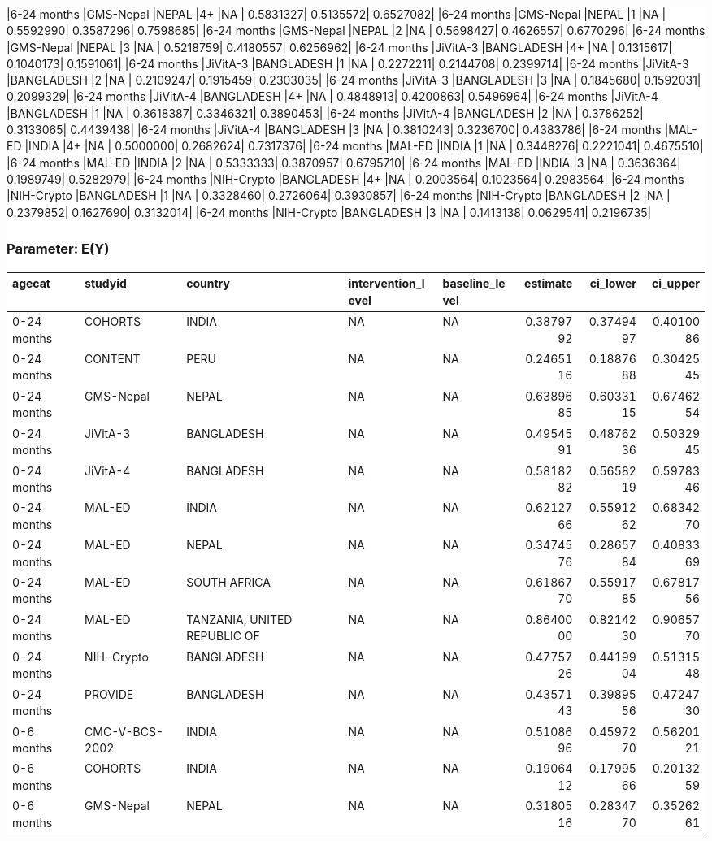 |6-24 months |GMS-Nepal      |NEPAL                        |4+                 |NA             | 0.5831327| 0.5135572| 0.6527082|
|6-24 months |GMS-Nepal      |NEPAL                        |1                  |NA             | 0.5592990| 0.3587296| 0.7598685|
|6-24 months |GMS-Nepal      |NEPAL                        |2                  |NA             | 0.5698427| 0.4626557| 0.6770296|
|6-24 months |GMS-Nepal      |NEPAL                        |3                  |NA             | 0.5218759| 0.4180557| 0.6256962|
|6-24 months |JiVitA-3       |BANGLADESH                   |4+                 |NA             | 0.1315617| 0.1040173| 0.1591061|
|6-24 months |JiVitA-3       |BANGLADESH                   |1                  |NA             | 0.2272211| 0.2144708| 0.2399714|
|6-24 months |JiVitA-3       |BANGLADESH                   |2                  |NA             | 0.2109247| 0.1915459| 0.2303035|
|6-24 months |JiVitA-3       |BANGLADESH                   |3                  |NA             | 0.1845680| 0.1592031| 0.2099329|
|6-24 months |JiVitA-4       |BANGLADESH                   |4+                 |NA             | 0.4848913| 0.4200863| 0.5496964|
|6-24 months |JiVitA-4       |BANGLADESH                   |1                  |NA             | 0.3618387| 0.3346321| 0.3890453|
|6-24 months |JiVitA-4       |BANGLADESH                   |2                  |NA             | 0.3786252| 0.3133065| 0.4439438|
|6-24 months |JiVitA-4       |BANGLADESH                   |3                  |NA             | 0.3810243| 0.3236700| 0.4383786|
|6-24 months |MAL-ED         |INDIA                        |4+                 |NA             | 0.5000000| 0.2682624| 0.7317376|
|6-24 months |MAL-ED         |INDIA                        |1                  |NA             | 0.3448276| 0.2221041| 0.4675510|
|6-24 months |MAL-ED         |INDIA                        |2                  |NA             | 0.5333333| 0.3870957| 0.6795710|
|6-24 months |MAL-ED         |INDIA                        |3                  |NA             | 0.3636364| 0.1989749| 0.5282979|
|6-24 months |NIH-Crypto     |BANGLADESH                   |4+                 |NA             | 0.2003564| 0.1023564| 0.2983564|
|6-24 months |NIH-Crypto     |BANGLADESH                   |1                  |NA             | 0.3328460| 0.2726064| 0.3930857|
|6-24 months |NIH-Crypto     |BANGLADESH                   |2                  |NA             | 0.2379852| 0.1627690| 0.3132014|
|6-24 months |NIH-Crypto     |BANGLADESH                   |3                  |NA             | 0.1413138| 0.0629541| 0.2196735|


### Parameter: E(Y)


|agecat      |studyid        |country                      |intervention_level |baseline_level |  estimate|  ci_lower|  ci_upper|
|:-----------|:--------------|:----------------------------|:------------------|:--------------|---------:|---------:|---------:|
|0-24 months |COHORTS        |INDIA                        |NA                 |NA             | 0.3879792| 0.3749497| 0.4010086|
|0-24 months |CONTENT        |PERU                         |NA                 |NA             | 0.2465116| 0.1887688| 0.3042545|
|0-24 months |GMS-Nepal      |NEPAL                        |NA                 |NA             | 0.6389685| 0.6033115| 0.6746254|
|0-24 months |JiVitA-3       |BANGLADESH                   |NA                 |NA             | 0.4954591| 0.4876236| 0.5032945|
|0-24 months |JiVitA-4       |BANGLADESH                   |NA                 |NA             | 0.5818282| 0.5658219| 0.5978346|
|0-24 months |MAL-ED         |INDIA                        |NA                 |NA             | 0.6212766| 0.5591262| 0.6834270|
|0-24 months |MAL-ED         |NEPAL                        |NA                 |NA             | 0.3474576| 0.2865784| 0.4083369|
|0-24 months |MAL-ED         |SOUTH AFRICA                 |NA                 |NA             | 0.6186770| 0.5591785| 0.6781756|
|0-24 months |MAL-ED         |TANZANIA, UNITED REPUBLIC OF |NA                 |NA             | 0.8640000| 0.8214230| 0.9065770|
|0-24 months |NIH-Crypto     |BANGLADESH                   |NA                 |NA             | 0.4775726| 0.4419904| 0.5131548|
|0-24 months |PROVIDE        |BANGLADESH                   |NA                 |NA             | 0.4357143| 0.3989556| 0.4724730|
|0-6 months  |CMC-V-BCS-2002 |INDIA                        |NA                 |NA             | 0.5108696| 0.4597270| 0.5620121|
|0-6 months  |COHORTS        |INDIA                        |NA                 |NA             | 0.1906412| 0.1799566| 0.2013259|
|0-6 months  |GMS-Nepal      |NEPAL                        |NA                 |NA             | 0.3180516| 0.2834770| 0.3526261|